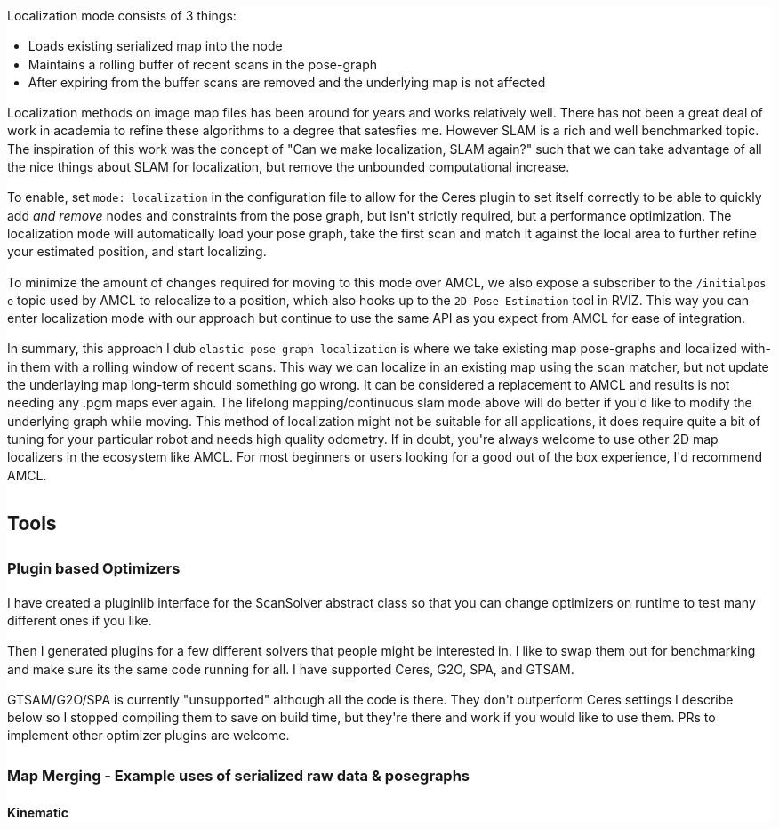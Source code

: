 

Localization mode consists of 3 things:
- Loads existing serialized map into the node
- Maintains a rolling buffer of recent scans in the pose-graph
- After expiring from the buffer scans are removed and the underlying map is not affected

Localization methods on image map files has been around for years and works relatively well. There has not been a great deal of work in academia to refine these algorithms to a degree that satesfies me. However SLAM is a rich and well benchmarked topic. The inspiration of this work was the concept of "Can we make localization, SLAM again?" such that we can take advantage of all the nice things about SLAM for localization, but remove the unbounded computational increase. 

To enable, set `mode: localization` in the configuration file to allow for the Ceres plugin to set itself correctly to be able to quickly add *and remove* nodes and constraints from the pose graph, but isn't strictly required, but a performance optimization. The localization mode will automatically load your pose graph, take the first scan and match it against the local area to further refine your estimated position, and start localizing. 

To minimize the amount of changes required for moving to this mode over AMCL, we also expose a subscriber to the `/initialpose` topic used by AMCL to relocalize to a position, which also hooks up to the `2D Pose Estimation` tool in RVIZ. This way you can enter localization mode with our approach but continue to use the same API as you expect from AMCL for ease of integration.

In summary, this approach I dub `elastic pose-graph localization` is where we take existing map pose-graphs and localized with-in them with a rolling window of recent scans. This way we can localize in an existing map using the scan matcher, but not update the underlaying map long-term should something go wrong. It can be considered a replacement to AMCL and results is not needing any .pgm maps ever again. The lifelong mapping/continuous slam mode above will do better if you'd like to modify the underlying graph while moving. This method of localization might not be suitable for all applications, it does require quite a bit of tuning for your particular robot and needs high quality odometry. If in doubt, you're always welcome to use other 2D map localizers in the ecosystem like AMCL. For most beginners or users looking for a good out of the box experience, I'd recommend AMCL. 

## Tools 

### Plugin based Optimizers

I have created a pluginlib interface for the ScanSolver abstract class so that you can change optimizers on runtime to test many different ones if you like.

Then I generated plugins for a few different solvers that people might be interested in. I like to swap them out for benchmarking and make sure its the same code running for all. I have supported Ceres, G2O, SPA, and GTSAM. 

GTSAM/G2O/SPA is currently "unsupported" although all the code is there. They don't outperform Ceres settings I describe below so I stopped compiling them to save on build time, but they're there and work if you would like to use them. PRs to implement other optimizer plugins are welcome.

### Map Merging - Example uses of serialized raw data & posegraphs

#### Kinematic
